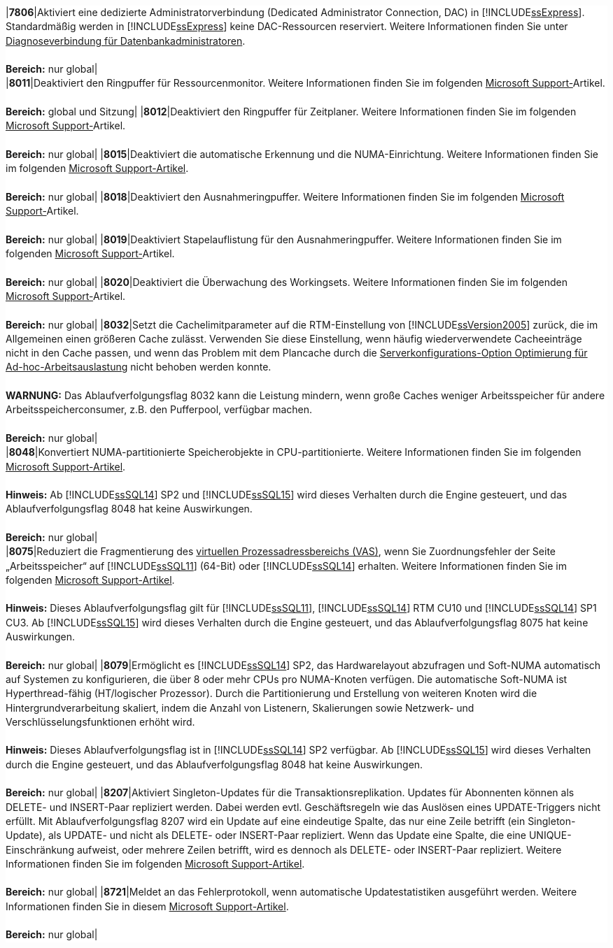 |**7806**|Aktiviert eine dedizierte Administratorverbindung (Dedicated Administrator Connection, DAC) in [!INCLUDE[ssExpress](../../includes/ssexpress-md.md)]. Standardmäßig werden in [!INCLUDE[ssExpress](../../includes/ssexpress-md.md)] keine DAC-Ressourcen reserviert. Weitere Informationen finden Sie unter [Diagnoseverbindung für Datenbankadministratoren](../../database-engine/configure-windows/diagnostic-connection-for-database-administrators.md).<br /><br />**Bereich:** nur global|  
|**8011**|Deaktiviert den Ringpuffer für Ressourcenmonitor. Weitere Informationen finden Sie im folgenden [Microsoft Support-](http://support.microsoft.com/kb/920093)Artikel.<br /><br />**Bereich:** global und Sitzung|
|**8012**|Deaktiviert den Ringpuffer für Zeitplaner. Weitere Informationen finden Sie im folgenden [Microsoft Support-](http://support.microsoft.com/kb/920093)Artikel.<br /><br />**Bereich:** nur global|
|**8015**|Deaktiviert die automatische Erkennung und die NUMA-Einrichtung. Weitere Informationen finden Sie im folgenden [Microsoft Support-Artikel](http://support.microsoft.com/kb/2813214).<br /><br />**Bereich:** nur global|
|**8018**|Deaktiviert den Ausnahmeringpuffer. Weitere Informationen finden Sie im folgenden [Microsoft Support-](http://support.microsoft.com/kb/920093)Artikel.<br /><br />**Bereich:** nur global|
|**8019**|Deaktiviert Stapelauflistung für den Ausnahmeringpuffer. Weitere Informationen finden Sie im folgenden [Microsoft Support-](http://support.microsoft.com/kb/920093)Artikel.<br /><br />**Bereich:** nur global|
|**8020**|Deaktiviert die Überwachung des Workingsets. Weitere Informationen finden Sie im folgenden [Microsoft Support-](http://support.microsoft.com/kb/920093)Artikel.<br /><br />**Bereich:** nur global|
|**8032**|Setzt die Cachelimitparameter auf die RTM-Einstellung von [!INCLUDE[ssVersion2005](../../includes/ssversion2005-md.md)] zurück, die im Allgemeinen einen größeren Cache zulässt. Verwenden Sie diese Einstellung, wenn häufig wiederverwendete Cacheeinträge nicht in den Cache passen, und wenn das Problem mit dem Plancache durch die [Serverkonfigurations-Option Optimierung für Ad-hoc-Arbeitsauslastung](../../database-engine/configure-windows/optimize-for-ad-hoc-workloads-server-configuration-option.md) nicht behoben werden konnte.<br /><br />**WARNUNG:** Das Ablaufverfolgungsflag 8032 kann die Leistung mindern, wenn große Caches weniger Arbeitsspeicher für andere Arbeitsspeicherconsumer, z.B. den Pufferpool, verfügbar machen.<br /><br />**Bereich:** nur global|   
|**8048**|Konvertiert NUMA-partitionierte Speicherobjekte in CPU-partitionierte. Weitere Informationen finden Sie im folgenden [Microsoft Support-Artikel](http://support.microsoft.com/kb/2809338).<br /><br />**Hinweis:** Ab [!INCLUDE[ssSQL14](../../includes/sssql14-md.md)] SP2 und [!INCLUDE[ssSQL15](../../includes/sssql15-md.md)] wird dieses Verhalten durch die Engine gesteuert, und das Ablaufverfolgungsflag 8048 hat keine Auswirkungen.<br /><br />**Bereich:** nur global|  
|**8075**|Reduziert die Fragmentierung des [virtuellen Prozessadressbereichs (VAS)](../../relational-databases/memory-management-architecture-guide.md#changes-to-memory-management-starting-with-includesssql11includessssql11-mdmd), wenn Sie Zuordnungsfehler der Seite „Arbeitsspeicher“ auf [!INCLUDE[ssSQL11](../../includes/sssql11-md.md)] (64-Bit) oder [!INCLUDE[ssSQL14](../../includes/sssql14-md.md)] erhalten. Weitere Informationen finden Sie im folgenden [Microsoft Support-Artikel](http://support.microsoft.com/kb/3074434).<br /><br />**Hinweis:** Dieses Ablaufverfolgungsflag gilt für [!INCLUDE[ssSQL11](../../includes/sssql11-md.md)], [!INCLUDE[ssSQL14](../../includes/sssql14-md.md)] RTM CU10 und [!INCLUDE[ssSQL14](../../includes/sssql14-md.md)] SP1 CU3. Ab [!INCLUDE[ssSQL15](../../includes/sssql15-md.md)] wird dieses Verhalten durch die Engine gesteuert, und das Ablaufverfolgungsflag 8075 hat keine Auswirkungen.<br /><br />**Bereich:** nur global|
|**8079**|Ermöglicht es [!INCLUDE[ssSQL14](../../includes/sssql14-md.md)] SP2, das Hardwarelayout abzufragen und Soft-NUMA automatisch auf Systemen zu konfigurieren, die über 8 oder mehr CPUs pro NUMA-Knoten verfügen. Die automatische Soft-NUMA ist Hyperthread-fähig (HT/logischer Prozessor). Durch die Partitionierung und Erstellung von weiteren Knoten wird die Hintergrundverarbeitung skaliert, indem die Anzahl von Listenern, Skalierungen sowie Netzwerk- und Verschlüsselungsfunktionen erhöht wird.<br /><br />**Hinweis:** Dieses Ablaufverfolgungsflag ist in [!INCLUDE[ssSQL14](../../includes/sssql14-md.md)] SP2 verfügbar. Ab [!INCLUDE[ssSQL15](../../includes/sssql15-md.md)] wird dieses Verhalten durch die Engine gesteuert, und das Ablaufverfolgungsflag 8048 hat keine Auswirkungen.<br /><br />**Bereich:** nur global| 
|**8207**|Aktiviert Singleton-Updates für die Transaktionsreplikation. Updates für Abonnenten können als DELETE- und INSERT-Paar repliziert werden. Dabei werden evtl. Geschäftsregeln wie das Auslösen eines UPDATE-Triggers nicht erfüllt. Mit Ablaufverfolgungsflag 8207 wird ein Update auf eine eindeutige Spalte, das nur eine Zeile betrifft (ein Singleton-Update), als UPDATE- und nicht als DELETE- oder INSERT-Paar repliziert. Wenn das Update eine Spalte, die eine UNIQUE-Einschränkung aufweist, oder mehrere Zeilen betrifft, wird es dennoch als DELETE- oder INSERT-Paar repliziert. Weitere Informationen finden Sie im folgenden [Microsoft Support-Artikel](http://support.microsoft.com/kb/302341).<br /><br />**Bereich:** nur global|
|**8721**|Meldet an das Fehlerprotokoll, wenn automatische Updatestatistiken ausgeführt werden. Weitere Informationen finden Sie in diesem [Microsoft Support-Artikel](http://support.microsoft.com/kb/195565).<br /><br />**Bereich:** nur global|